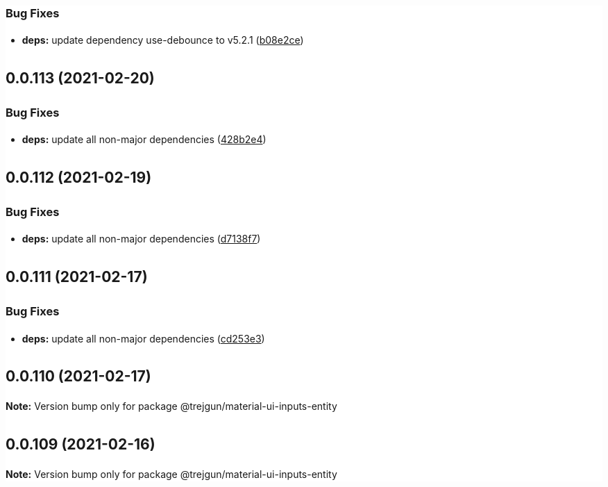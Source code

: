 
### Bug Fixes

* **deps:** update dependency use-debounce to v5.2.1 ([b08e2ce](https://github.com/memoryOS/material-ui/commit/b08e2ce73037191ad73e5811c7c0774495892da3))





## 0.0.113 (2021-02-20)


### Bug Fixes

* **deps:** update all non-major dependencies ([428b2e4](https://github.com/memoryOS/material-ui/commit/428b2e472697c29b70296634ed7ec2885d9060a0))





## 0.0.112 (2021-02-19)


### Bug Fixes

* **deps:** update all non-major dependencies ([d7138f7](https://github.com/memoryOS/material-ui/commit/d7138f7f49bba00b76e7df3e170662b6a2dc74ea))





## 0.0.111 (2021-02-17)


### Bug Fixes

* **deps:** update all non-major dependencies ([cd253e3](https://github.com/memoryOS/material-ui/commit/cd253e33056ed29e14e38692f5869b611e380027))





## 0.0.110 (2021-02-17)

**Note:** Version bump only for package @trejgun/material-ui-inputs-entity





## 0.0.109 (2021-02-16)

**Note:** Version bump only for package @trejgun/material-ui-inputs-entity




